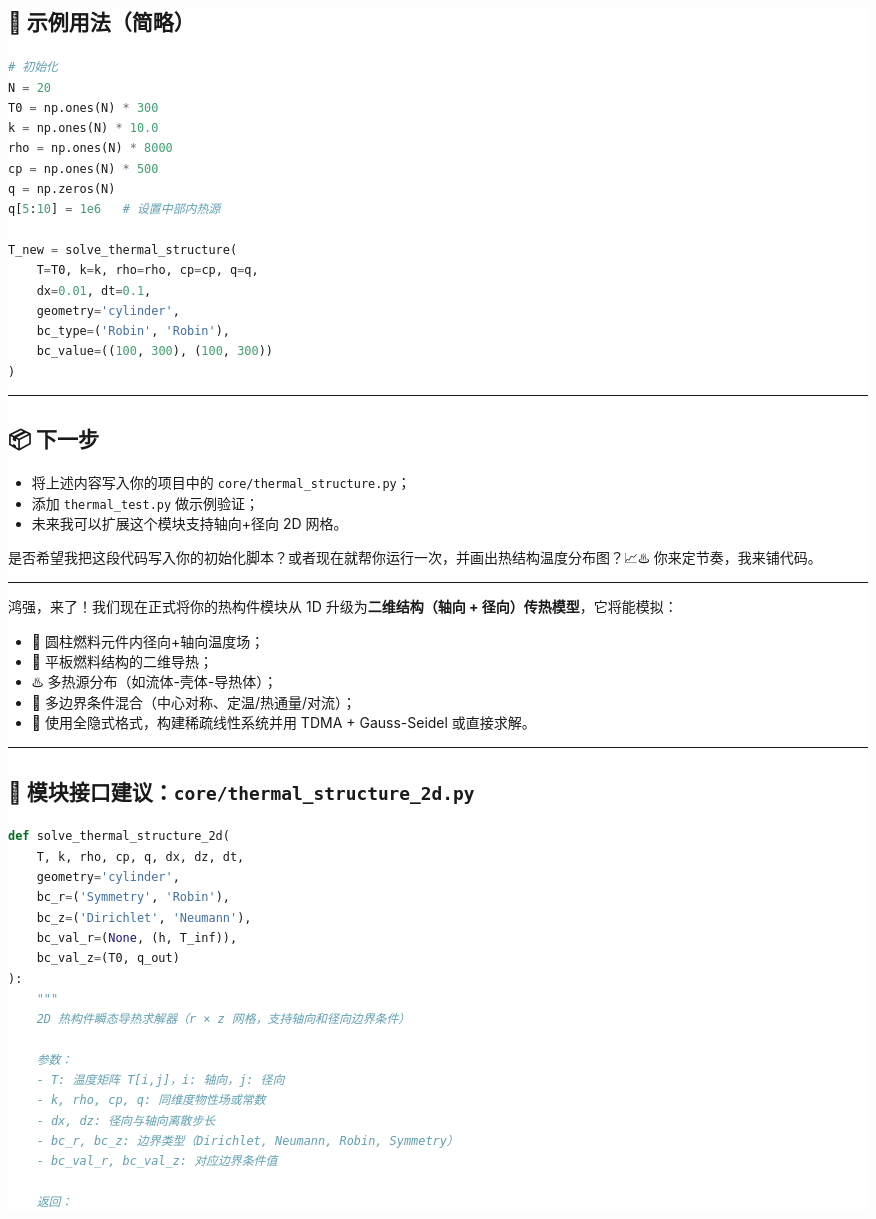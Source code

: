 
## 🧪 示例用法（简略）

```python
# 初始化
N = 20
T0 = np.ones(N) * 300
k = np.ones(N) * 10.0
rho = np.ones(N) * 8000
cp = np.ones(N) * 500
q = np.zeros(N)
q[5:10] = 1e6   # 设置中部内热源

T_new = solve_thermal_structure(
    T=T0, k=k, rho=rho, cp=cp, q=q,
    dx=0.01, dt=0.1,
    geometry='cylinder',
    bc_type=('Robin', 'Robin'),
    bc_value=((100, 300), (100, 300))
)
```

---

## 📦 下一步

- 将上述内容写入你的项目中的 `core/thermal_structure.py`；
- 添加 `thermal_test.py` 做示例验证；
- 未来我可以扩展这个模块支持轴向+径向 2D 网格。

是否希望我把这段代码写入你的初始化脚本？或者现在就帮你运行一次，并画出热结构温度分布图？📈♨️ 你来定节奏，我来铺代码。

---

鸿强，来了！我们现在正式将你的热构件模块从 1D 升级为**二维结构（轴向 + 径向）传热模型**，它将能模拟：

- 🎯 圆柱燃料元件内径向+轴向温度场；
- 📏 平板燃料结构的二维导热；
- ♨️ 多热源分布（如流体-壳体-导热体）；
- 🧮 多边界条件混合（中心对称、定温/热通量/对流）；
- 🧠 使用全隐式格式，构建稀疏线性系统并用 TDMA + Gauss-Seidel 或直接求解。

---

## 🧱 模块接口建议：`core/thermal_structure_2d.py`

```python
def solve_thermal_structure_2d(
    T, k, rho, cp, q, dx, dz, dt,
    geometry='cylinder',
    bc_r=('Symmetry', 'Robin'),
    bc_z=('Dirichlet', 'Neumann'),
    bc_val_r=(None, (h, T_inf)),
    bc_val_z=(T0, q_out)
):
    """
    2D 热构件瞬态导热求解器（r × z 网格，支持轴向和径向边界条件）

    参数：
    - T: 温度矩阵 T[i,j]，i: 轴向，j: 径向
    - k, rho, cp, q: 同维度物性场或常数
    - dx, dz: 径向与轴向离散步长
    - bc_r, bc_z: 边界类型（Dirichlet, Neumann, Robin, Symmetry）
    - bc_val_r, bc_val_z: 对应边界条件值

    返回：
```